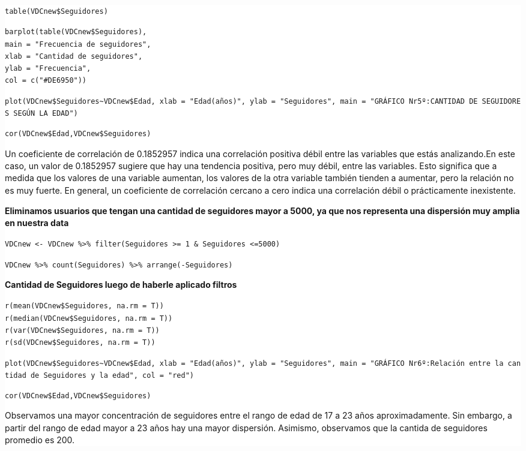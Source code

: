 ```{r}
table(VDCnew$Seguidores)
```

```{r}
barplot(table(VDCnew$Seguidores),
main = "Frecuencia de seguidores",
xlab = "Cantidad de seguidores",
ylab = "Frecuencia", 
col = c("#DE6950")) 
```

```{r}
plot(VDCnew$Seguidores~VDCnew$Edad, xlab = "Edad(años)", ylab = "Seguidores", main = "GRÁFICO Nr5º:CANTIDAD DE SEGUIDORES SEGÚN LA EDAD")
```

```{r}
cor(VDCnew$Edad,VDCnew$Seguidores)
```

Un coeficiente de correlación de 0.1852957 indica una correlación
positiva débil entre las variables que estás analizando.En este caso, un
valor de 0.1852957 sugiere que hay una tendencia positiva, pero muy
débil, entre las variables. Esto significa que a medida que los valores
de una variable aumentan, los valores de la otra variable también
tienden a aumentar, pero la relación no es muy fuerte. En general, un
coeficiente de correlación cercano a cero indica una correlación débil o
prácticamente inexistente.

**Eliminamos usuarios que tengan una cantidad de seguidores mayor a
5000, ya que nos representa una dispersión muy amplia en nuestra data**

```{r}
VDCnew <- VDCnew %>% filter(Seguidores >= 1 & Seguidores <=5000)
```

```{r}
VDCnew %>% count(Seguidores) %>% arrange(-Seguidores)
```

**Cantidad de Seguidores luego de haberle aplicado filtros**

```{r}
r(mean(VDCnew$Seguidores, na.rm = T))
r(median(VDCnew$Seguidores, na.rm = T))
r(var(VDCnew$Seguidores, na.rm = T))
r(sd(VDCnew$Seguidores, na.rm = T))
```

```{r}
plot(VDCnew$Seguidores~VDCnew$Edad, xlab = "Edad(años)", ylab = "Seguidores", main = "GRÁFICO Nr6º:Relación entre la cantidad de Seguidores y la edad", col = "red")
```

```{r}
cor(VDCnew$Edad,VDCnew$Seguidores)
```

Observamos una mayor concentración de seguidores entre el rango de edad
de 17 a 23 años aproximadamente. Sin embargo, a partir del rango de edad
mayor a 23 años hay una mayor dispersión. Asimismo, observamos que la
cantida de seguidores promedio es 200.

